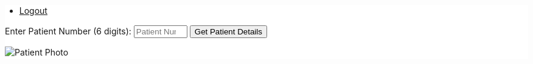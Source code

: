 <div class="logout">
    <ul>
        <li><a href="logout.html" target="_blank">Logout</a></li>
    </ul>
</div>

<div class="input-form">
    <label for="patient-number">Enter Patient Number (6 digits):</label>
    <input type="number" id="patient-number" placeholder="Patient Number" min="100000" max="999999">
    <button onclick="fetchPatientDetails()">Get Patient Details</button>
</div>

<div id="patient-info">
    <p id="patient-number-display"></p>
    <p id="patient-name"></p>
    <p id="patient-age"></p>
    <p id="patient-place"></p>
    <p id="patient-blood-group"></p>
    <img id="patient-photo" alt="Patient Photo" />
</div>

<table id="details-table" style="display: none;">
    <thead>
    <tr>
        <th>Patient Number</th>
        <th>Name</th>
        <th>Age</th>
        <th>Gender</th>
    </tr>
    </thead>
    <tbody id="details-table-body">
    </tbody>
</table>

<div id="appointment-form" style="display: none;">
    <h2>Book Appointment</h2>
    <label for="doctor-name">OP</label>
    <select name="OP" id="op" style="width: 90%;">
        <option value=""></option>
        <option value="E&T">E&T</option>
        <option value="Dental">Dental</option>
        <option value="Eye Specialist">Eye Specialist</option>
        <option value="Dermatologist">Dermatologist</option>
        <option value="Pediatrician">Pediatrician</option>
    </select>
    <button onclick="bookAppointment()" style="appearance: initial; padding: 5px 10px; background-color: #4a90e2; color: #fff; border: none; border-radius: 5px; cursor: pointer;">Book</button>
</div>

<script>
    // ... (your existing JavaScript code) ...
    var patientData = [
        {
            patientNumber: '123456',
            name: 'John Doe',
            age: 35,
            place: 'New York',
            bloodGroup: 'A+'
        },
        {
            patientNumber: '234567',
            name: 'Alice Smith',
            age: 28,
            place: 'Los Angeles',
            bloodGroup: 'B+'